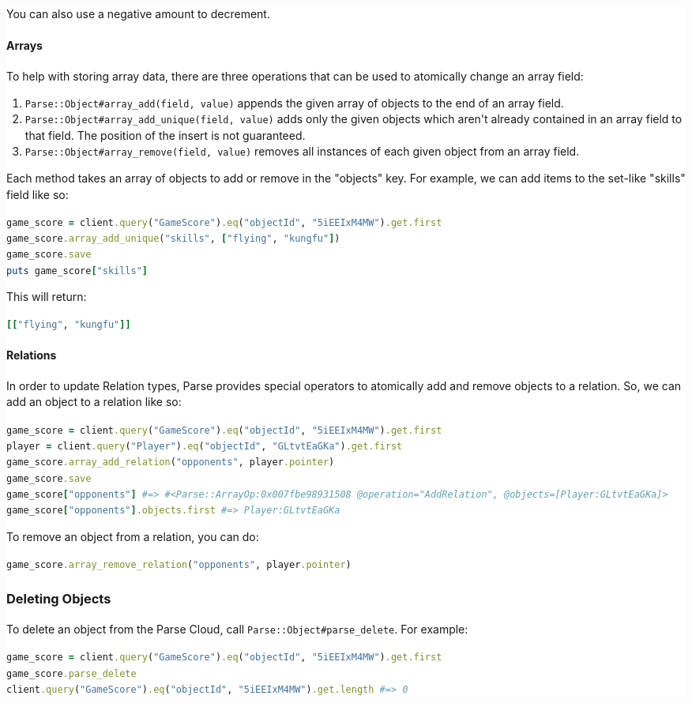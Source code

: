 You can also use a negative amount to decrement.

#### Arrays

To help with storing array data, there are three operations that can be used to atomically change an array field:

1. `Parse::Object#array_add(field, value)` appends the given array of objects to the end of an array field.
2. `Parse::Object#array_add_unique(field, value)` adds only the given objects which aren't already contained in an array field to that field. The position of the insert is not guaranteed.
3. `Parse::Object#array_remove(field, value)` removes all instances of each given object from an array field.

Each method takes an array of objects to add or remove in the "objects" key. For example, we can add items to the set-like "skills" field like so:

```ruby
game_score = client.query("GameScore").eq("objectId", "5iEEIxM4MW").get.first
game_score.array_add_unique("skills", ["flying", "kungfu"])
game_score.save
puts game_score["skills"]
```

This will return:

```ruby
[["flying", "kungfu"]]
```

#### Relations

In order to update Relation types, Parse provides special operators to atomically add and remove objects to a relation. So, we can add an object to a relation like so:

```ruby
game_score = client.query("GameScore").eq("objectId", "5iEEIxM4MW").get.first
player = client.query("Player").eq("objectId", "GLtvtEaGKa").get.first
game_score.array_add_relation("opponents", player.pointer)
game_score.save
game_score["opponents"] #=> #<Parse::ArrayOp:0x007fbe98931508 @operation="AddRelation", @objects=[Player:GLtvtEaGKa]>
game_score["opponents"].objects.first #=> Player:GLtvtEaGKa
```

To remove an object from a relation, you can do:

```ruby
game_score.array_remove_relation("opponents", player.pointer)
```

### Deleting Objects

To delete an object from the Parse Cloud, call `Parse::Object#parse_delete`. For example:

```ruby
game_score = client.query("GameScore").eq("objectId", "5iEEIxM4MW").get.first
game_score.parse_delete
client.query("GameScore").eq("objectId", "5iEEIxM4MW").get.length #=> 0
```
